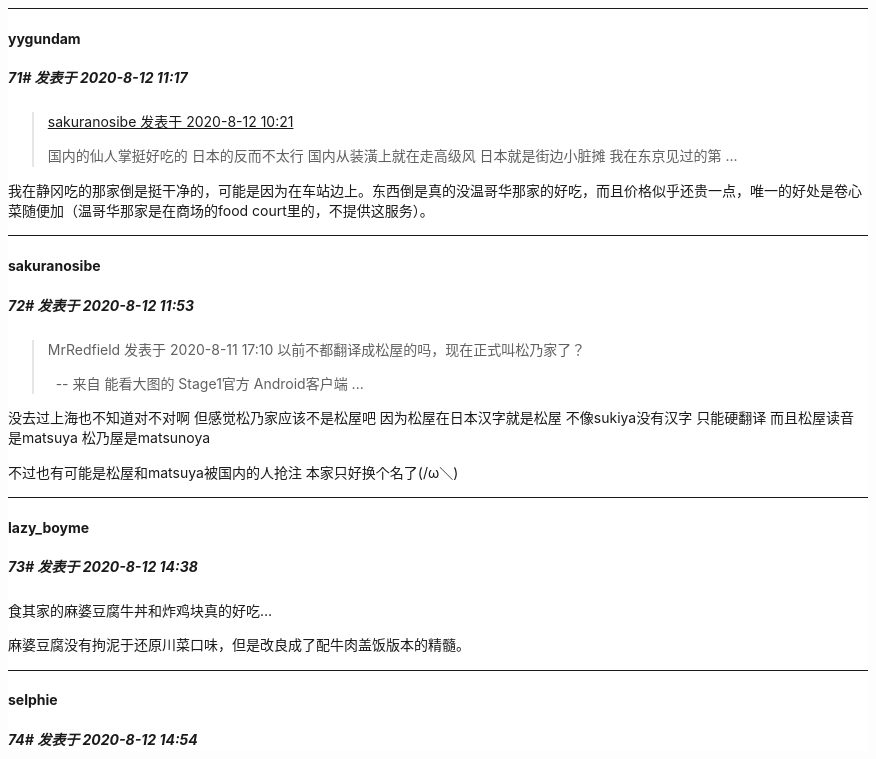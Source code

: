 





-----

####  yygundam  
##### 71#       发表于 2020-8-12 11:17



<blockquote><a href="httphttps://bbs.saraba1st.com/2b/forum.php?mod=redirect&amp;goto=findpost&amp;pid=48400765&amp;ptid=1954085" target="_blank">sakuranosibe 发表于 2020-8-12 10:21</a>

国内的仙人掌挺好吃的 日本的反而不太行 国内从装潢上就在走高级风 日本就是街边小脏摊 我在东京见过的第 ...</blockquote>
我在静冈吃的那家倒是挺干净的，可能是因为在车站边上。东西倒是真的没温哥华那家的好吃，而且价格似乎还贵一点，唯一的好处是卷心菜随便加（温哥华那家是在商场的food court里的，不提供这服务）。







-----

####  sakuranosibe  
##### 72#       发表于 2020-8-12 11:53



<blockquote>MrRedfield 发表于 2020-8-11 17:10
以前不都翻译成松屋的吗，现在正式叫松乃家了？


  -- 来自 能看大图的 Stage1官方 Android客户端 ...</blockquote>
没去过上海也不知道对不对啊 但感觉松乃家应该不是松屋吧 因为松屋在日本汉字就是松屋 不像sukiya没有汉字 只能硬翻译 而且松屋读音是matsuya 松乃屋是matsunoya

不过也有可能是松屋和matsuya被国内的人抢注 本家只好换个名了(/ω＼)







-----

####  lazy_boyme  
##### 73#       发表于 2020-8-12 14:38




食其家的麻婆豆腐牛丼和炸鸡块真的好吃…

麻婆豆腐没有拘泥于还原川菜口味，但是改良成了配牛肉盖饭版本的精髓。







-----

####  selphie  
##### 74#       发表于 2020-8-12 14:54
